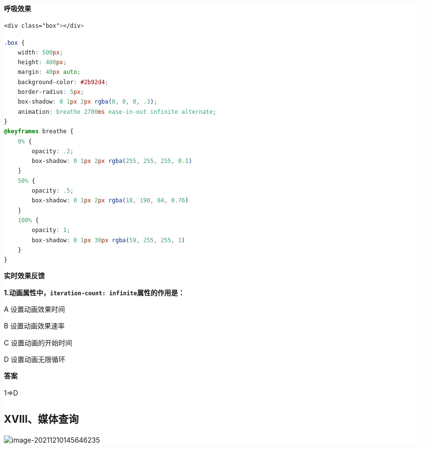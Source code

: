 ```css

```

**呼吸效果**

```css
<div class="box"></div>
```

```css
.box {
    width: 500px;
    height: 400px;
    margin: 40px auto;
    background-color: #2b92d4;
    border-radius: 5px;
    box-shadow: 0 1px 2px rgba(0, 0, 0, .3);
    animation: breathe 2700ms ease-in-out infinite alternate;
}
@keyframes breathe {
    0% {
        opacity: .2;
        box-shadow: 0 1px 2px rgba(255, 255, 255, 0.1)
    }
    50% {
        opacity: .5;
        box-shadow: 0 1px 2px rgba(18, 190, 84, 0.76)
    }
    100% {
        opacity: 1;
        box-shadow: 0 1px 30px rgba(59, 255, 255, 1)
    }
}

```

**实时效果反馈**

**1.动画属性中，`iteration-count: infinite`属性的作用是：**

A 设置动画效果时间

B 设置动画效果速率

C 设置动画的开始时间

D 设置动画无限循环

**答案**

1=>D

##  XVIII、媒体查询

![image-20211210145646235](https://www.itbaizhan.com/wiki/imgs/image-20211210145646235.png)
